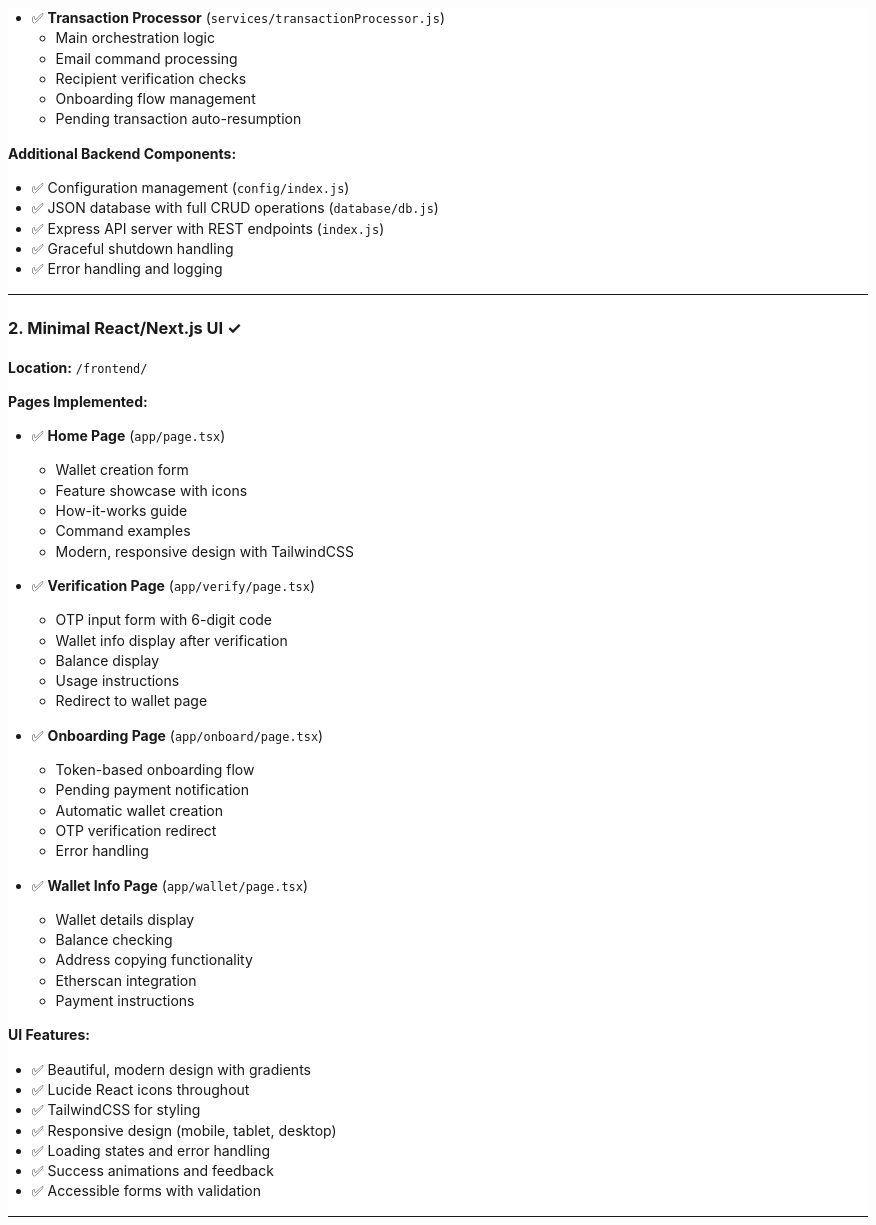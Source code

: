 - ✅ **Transaction Processor** (`services/transactionProcessor.js`)
  - Main orchestration logic
  - Email command processing
  - Recipient verification checks
  - Onboarding flow management
  - Pending transaction auto-resumption

**Additional Backend Components:**

- ✅ Configuration management (`config/index.js`)
- ✅ JSON database with full CRUD operations (`database/db.js`)
- ✅ Express API server with REST endpoints (`index.js`)
- ✅ Graceful shutdown handling
- ✅ Error handling and logging

---

### 2. Minimal React/Next.js UI ✓

**Location:** `/frontend/`

**Pages Implemented:**

- ✅ **Home Page** (`app/page.tsx`)
  - Wallet creation form
  - Feature showcase with icons
  - How-it-works guide
  - Command examples
  - Modern, responsive design with TailwindCSS

- ✅ **Verification Page** (`app/verify/page.tsx`)
  - OTP input form with 6-digit code
  - Wallet info display after verification
  - Balance display
  - Usage instructions
  - Redirect to wallet page

- ✅ **Onboarding Page** (`app/onboard/page.tsx`)
  - Token-based onboarding flow
  - Pending payment notification
  - Automatic wallet creation
  - OTP verification redirect
  - Error handling

- ✅ **Wallet Info Page** (`app/wallet/page.tsx`)
  - Wallet details display
  - Balance checking
  - Address copying functionality
  - Etherscan integration
  - Payment instructions

**UI Features:**

- ✅ Beautiful, modern design with gradients
- ✅ Lucide React icons throughout
- ✅ TailwindCSS for styling
- ✅ Responsive design (mobile, tablet, desktop)
- ✅ Loading states and error handling
- ✅ Success animations and feedback
- ✅ Accessible forms with validation

---